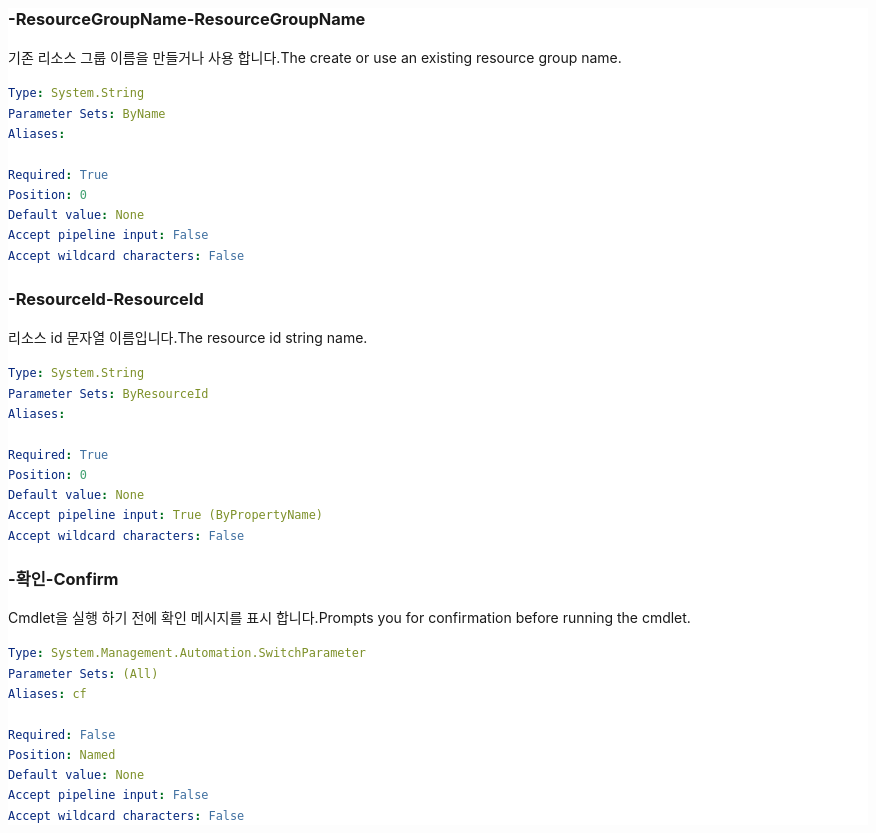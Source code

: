 ### <span data-ttu-id="0691e-128">-ResourceGroupName</span><span class="sxs-lookup"><span data-stu-id="0691e-128">-ResourceGroupName</span></span>
<span data-ttu-id="0691e-129">기존 리소스 그룹 이름을 만들거나 사용 합니다.</span><span class="sxs-lookup"><span data-stu-id="0691e-129">The create or use an existing resource group name.</span></span>

```yaml
Type: System.String
Parameter Sets: ByName
Aliases:

Required: True
Position: 0
Default value: None
Accept pipeline input: False
Accept wildcard characters: False
```

### <span data-ttu-id="0691e-130">-ResourceId</span><span class="sxs-lookup"><span data-stu-id="0691e-130">-ResourceId</span></span>
<span data-ttu-id="0691e-131">리소스 id 문자열 이름입니다.</span><span class="sxs-lookup"><span data-stu-id="0691e-131">The resource id string name.</span></span>

```yaml
Type: System.String
Parameter Sets: ByResourceId
Aliases:

Required: True
Position: 0
Default value: None
Accept pipeline input: True (ByPropertyName)
Accept wildcard characters: False
```

### <span data-ttu-id="0691e-132">-확인</span><span class="sxs-lookup"><span data-stu-id="0691e-132">-Confirm</span></span>
<span data-ttu-id="0691e-133">Cmdlet을 실행 하기 전에 확인 메시지를 표시 합니다.</span><span class="sxs-lookup"><span data-stu-id="0691e-133">Prompts you for confirmation before running the cmdlet.</span></span>

```yaml
Type: System.Management.Automation.SwitchParameter
Parameter Sets: (All)
Aliases: cf

Required: False
Position: Named
Default value: None
Accept pipeline input: False
Accept wildcard characters: False
```
